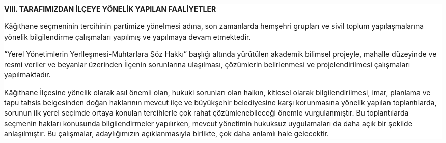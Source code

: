 **VIII. TARAFIMIZDAN İLÇEYE YÖNELİK YAPILAN FAALİYETLER**

Kâğıthane seçmeninin tercihinin partimize yönelmesi adına, son zamanlarda hemşehri grupları ve sivil toplum yapılaşmalarına yönelik bilgilendirme çalışmaları yapılmış ve yapılmaya devam etmektedir.

“Yerel Yönetimlerin Yerlleşmesi-Muhtarlara Söz Hakkı” başlığı altında yürütülen akademik bilimsel projeyle, mahalle düzeyinde ve resmi veriler ve beyanlar üzerinden İlçenin sorunlarına ulaşılması, çözümlerin belirlenmesi ve projelendirilmesi çalışmaları yapılmaktadır.

Kâğıthane İlçesine yönelik olarak asıl önemli olan, hukuki sorunları olan halkın, kitlesel olarak bilgilendirilmesi, imar, planlama ve tapu tahsis belgesinden doğan haklarının mevcut ilçe ve büyükşehir belediyesine karşı korunmasına yönelik yapılan toplantılarda, sorunun ilk yerel seçimde ortaya konulan tercihlerle çok rahat çözümlenebileceği önemle vurgulanmıştır. Bu toplantılarda seçmenin hakları konusunda bilgilendirmeler yapılırken, mevcut yönetimin hukuksuz uygulamaları da daha açık bir şekilde anlaşılmıştır. Bu çalışmalar, adaylığımızın açıklanmasıyla birlikte, çok daha anlamlı hale gelecektir.